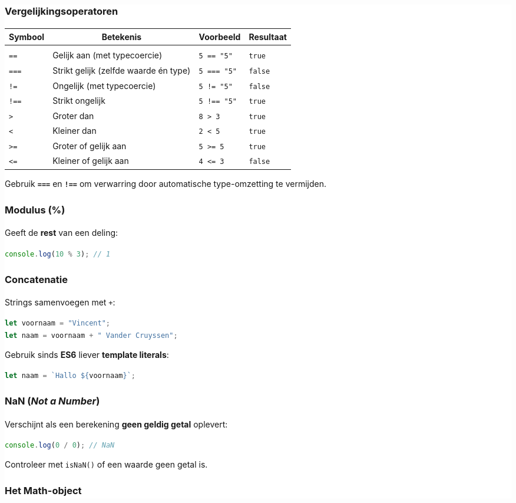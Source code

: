 ### Vergelijkingsoperatoren

| Symbool | Betekenis                             | Voorbeeld   | Resultaat |
| ------- | ------------------------------------- | ----------- | --------- |
|         |                                       |             |           |
| `==`    | Gelijk aan (met typecoercie)          | `5 == "5"`  | `true`    |
| `===`   | Strikt gelijk (zelfde waarde én type) | `5 === "5"` | `false`   |
| `!=`    | Ongelijk (met typecoercie)            | `5 != "5"`  | `false`   |
| `!==`   | Strikt ongelijk                       | `5 !== "5"` | `true`    |
| `>`     | Groter dan                            | `8 > 3`     | `true`    |
| `<`     | Kleiner dan                           | `2 < 5`     | `true`    |
| `>=`    | Groter of gelijk aan                  | `5 >= 5`    | `true`    |
| `<=`    | Kleiner of gelijk aan                 | `4 <= 3`    | `false`   |

Gebruik **`===`** en **`!==`** om verwarring door automatische type-omzetting te vermijden.

### Modulus (%)

Geeft de **rest** van een deling:

```js
console.log(10 % 3); // 1
```

### Concatenatie

Strings samenvoegen met `+`:

```js
let voornaam = "Vincent";
let naam = voornaam + " Vander Cruyssen";
```

Gebruik sinds **ES6** liever **template literals**:

```js
let naam = `Hallo ${voornaam}`;
```

### NaN (*Not a Number*)

Verschijnt als een berekening **geen geldig getal** oplevert:

```js
console.log(0 / 0); // NaN
```

Controleer met `isNaN()` of een waarde geen getal is.

### Het Math-object
